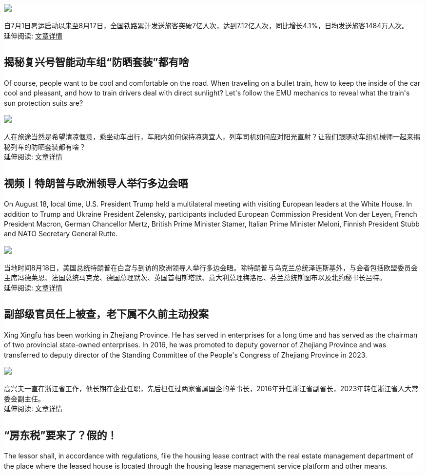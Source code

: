 <img src="https://p2.img.cctvpic.com/photoworkspace/2025/08/19/2025081906150014133.jpg" />   

自7月1日暑运启动以来至8月17日，全国铁路累计发送旅客突破7亿人次，达到7.12亿人次，同比增长4.1%，日均发送旅客1484万人次。   
延伸阅读: [文章详情](https://news.cctv.com/2025/08/19/ARTIYQqORjkJVRIEIUXIoLph250819.shtml)   

<qrcode title="暑运期间全国铁路累计发送旅客破7亿人次" image="https://p2.img.cctvpic.com/photoworkspace/2025/08/19/2025081906150014133.jpg" />   

## 揭秘复兴号智能动车组“防晒套装”都有啥   
Of course, people want to be cool and comfortable on the road. When traveling on a bullet train, how to keep the inside of the car cool and pleasant, and how to train drivers deal with direct sunlight? Let's follow the EMU mechanics to reveal what the train's sun protection suits are?   

<img src="https://p1.img.cctvpic.com/photoworkspace/2025/08/19/2025081906022088168.jpg" />   

人在旅途当然是希望清凉惬意，乘坐动车出行，车厢内如何保持凉爽宜人，列车司机如何应对阳光直射？让我们跟随动车组机械师一起来揭秘列车的防晒套装都有啥？   
延伸阅读: [文章详情](https://news.cctv.com/2025/08/19/ARTICxyFWj9YaSNpJgrUqFdh250819.shtml)   

<qrcode title="揭秘复兴号智能动车组“防晒套装”都有啥" image="https://p1.img.cctvpic.com/photoworkspace/2025/08/19/2025081906022088168.jpg" />   

## 视频丨特朗普与欧洲领导人举行多边会晤   
On August 18, local time, U.S. President Trump held a multilateral meeting with visiting European leaders at the White House. In addition to Trump and Ukraine President Zelensky, participants included European Commission President Von der Leyen, French President Macron, German Chancellor Mertz, British Prime Minister Stamer, Italian Prime Minister Meloni, Finnish President Stubb and NATO Secretary General Rutte.   

<img src="https://p4.img.cctvpic.com/photoworkspace/2025/08/19/2025081905353427035.jpg" />   

当地时间8月18日，美国总统特朗普在白宫与到访的欧洲领导人举行多边会晤。除特朗普与乌克兰总统泽连斯基外，与会者包括欧盟委员会主席冯德莱恩、法国总统马克龙、德国总理默茨、英国首相斯塔默、意大利总理梅洛尼、芬兰总统斯图布以及北约秘书长吕特。   
延伸阅读: [文章详情](https://news.cctv.com/2025/08/19/ARTIxP2KdcyNuaBrZEvv9nAO250819.shtml)   

<qrcode title="视频丨特朗普与欧洲领导人举行多边会晤" image="https://p4.img.cctvpic.com/photoworkspace/2025/08/19/2025081905353427035.jpg" />   

## 副部级官员任上被查，老下属不久前主动投案   
Xing Xingfu has been working in Zhejiang Province. He has served in enterprises for a long time and has served as the chairman of two provincial state-owned enterprises. In 2016, he was promoted to deputy governor of Zhejiang Province and was transferred to deputy director of the Standing Committee of the People's Congress of Zhejiang Province in 2023.   

<img src="https://p4.img.cctvpic.com/photoworkspace/2025/08/19/2025081905332692369.jpg" />   

高兴夫一直在浙江省工作，他长期在企业任职，先后担任过两家省属国企的董事长，2016年升任浙江省副省长，2023年转任浙江省人大常委会副主任。   
延伸阅读: [文章详情](https://news.cctv.com/2025/08/19/ARTIwx40jTu3n2fYvVozapB0250819.shtml)   

<qrcode title="副部级官员任上被查，老下属不久前主动投案" image="https://p4.img.cctvpic.com/photoworkspace/2025/08/19/2025081905332692369.jpg" />   

## “房东税”要来了？假的！   
The lessor shall, in accordance with regulations, file the housing lease contract with the real estate management department of the place where the leased house is located through the housing lease management service platform and other means.   
